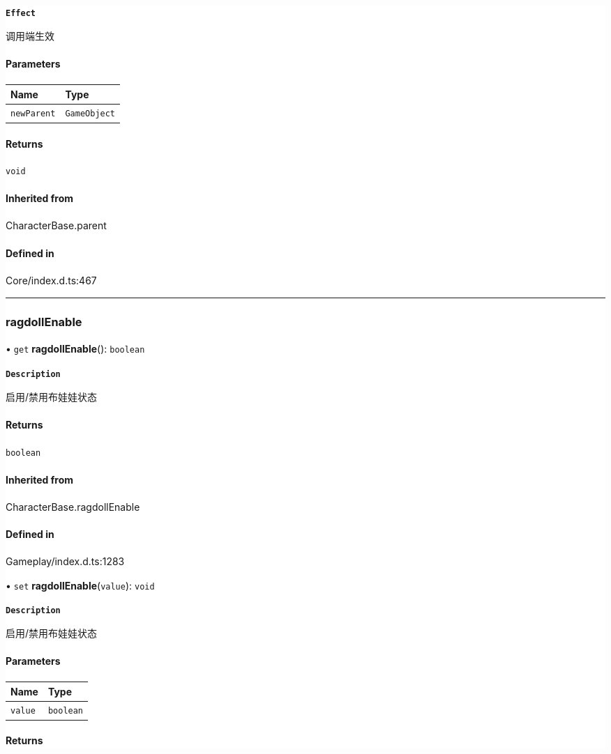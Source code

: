 **`Effect`**

调用端生效

#### Parameters

| Name        | Type         |
| :---------- | :----------- |
| `newParent` | `GameObject` |

#### Returns

`void`

#### Inherited from

CharacterBase.parent

#### Defined in

Core/index.d.ts:467

---

### ragdollEnable

• `get` **ragdollEnable**(): `boolean`

**`Description`**

启用/禁用布娃娃状态

#### Returns

`boolean`

#### Inherited from

CharacterBase.ragdollEnable

#### Defined in

Gameplay/index.d.ts:1283

• `set` **ragdollEnable**(`value`): `void`

**`Description`**

启用/禁用布娃娃状态

#### Parameters

| Name    | Type      |
| :------ | :-------- |
| `value` | `boolean` |

#### Returns
